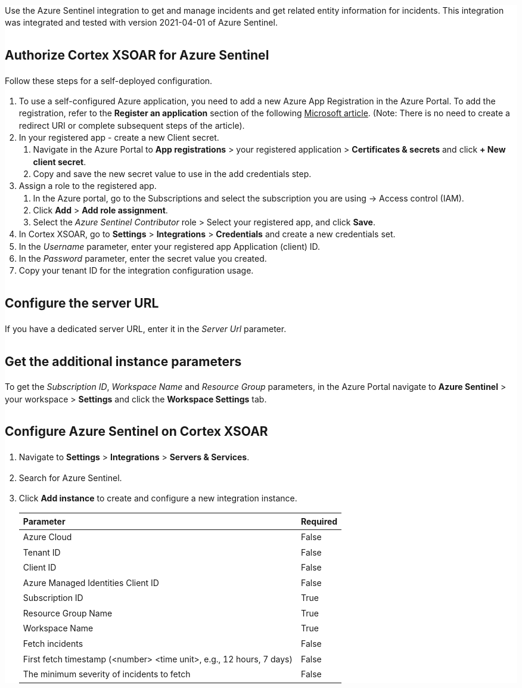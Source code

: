 Use the Azure Sentinel integration to get and manage incidents and get related entity information for incidents.
This integration was integrated and tested with version 2021-04-01 of Azure Sentinel.

## Authorize Cortex XSOAR for Azure Sentinel

Follow these steps for a self-deployed configuration.

1. To use a self-configured Azure application, you need to add a new Azure App Registration in the Azure Portal. To add the registration, refer to the **Register an application** section of the following [Microsoft article](https://docs.microsoft.com/en-us/azure/active-directory/develop/quickstart-register-app#register-an-application). (Note: There is no need to create a redirect URI or complete subsequent steps of the article).
2. In your registered app - create a new Client secret.
   1. Navigate in the Azure Portal to **App registrations** > your registered application > **Certificates & secrets** and click **+ New client secret**.
   2. Copy and save the new secret value to use in the add credentials step.
3. Assign a role to the registered app.
   1. In the Azure portal, go to the Subscriptions and select the subscription you are using -> Access control (IAM).
   2. Click **Add** > **Add role assignment**.
   3. Select the *Azure Sentinel Contributor* role > Select your registered app, and click **Save**.
4. In Cortex XSOAR, go to  **Settings** > **Integrations** > **Credentials** and create a new credentials set.
5. In the *Username* parameter, enter your registered app Application (client) ID.
6. In the *Password* parameter, enter the secret value you created.
7. Copy your tenant ID for the integration configuration usage.

## Configure the server URL

If you have a dedicated server URL, enter it in the *Server Url* parameter.

## Get the additional instance parameters

To get the *Subscription ID*, *Workspace Name* and *Resource Group* parameters, in the Azure Portal navigate  to **Azure Sentinel** > your workspace > **Settings** and click the **Workspace Settings** tab.

## Configure Azure Sentinel on Cortex XSOAR

1. Navigate to **Settings** > **Integrations** > **Servers & Services**.
2. Search for Azure Sentinel.
3. Click **Add instance** to create and configure a new integration instance.

    | **Parameter**                                                                    | **Required** |
    |----------------------------------------------------------------------------------|--------------|
    | Azure Cloud                                                                      | False        |
    | Tenant ID                                                                        | False        |
    | Client ID                                                                        | False        |
    | Azure Managed Identities Client ID                                               | False        |
    | Subscription ID                                                                  | True         |
    | Resource Group Name                                                              | True         |
    | Workspace Name                                                                   | True         |
    | Fetch incidents                                                                  | False        |
    | First fetch timestamp (&lt;number&gt; &lt;time unit&gt;, e.g., 12 hours, 7 days) | False        |
    | The minimum severity of incidents to fetch                                       | False        |